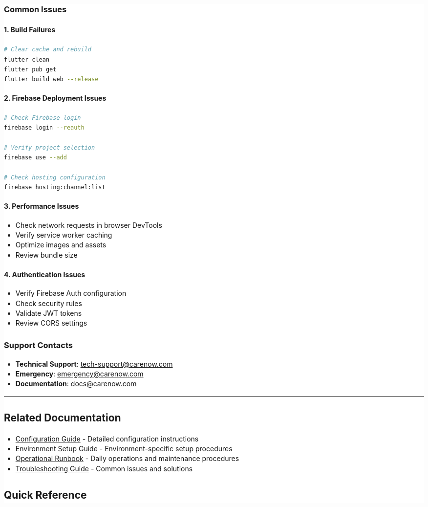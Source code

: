 ### Common Issues

#### 1. Build Failures

```bash
# Clear cache and rebuild
flutter clean
flutter pub get
flutter build web --release
```

#### 2. Firebase Deployment Issues

```bash
# Check Firebase login
firebase login --reauth

# Verify project selection
firebase use --add

# Check hosting configuration
firebase hosting:channel:list
```

#### 3. Performance Issues

- Check network requests in browser DevTools
- Verify service worker caching
- Optimize images and assets
- Review bundle size

#### 4. Authentication Issues

- Verify Firebase Auth configuration
- Check security rules
- Validate JWT tokens
- Review CORS settings

### Support Contacts

- **Technical Support**: tech-support@carenow.com
- **Emergency**: emergency@carenow.com
- **Documentation**: docs@carenow.com

---

## Related Documentation

- [Configuration Guide](configuration-guide.md) - Detailed configuration instructions
- [Environment Setup Guide](environment-setup-guide.md) - Environment-specific setup procedures
- [Operational Runbook](operational-runbook.md) - Daily operations and maintenance procedures
- [Troubleshooting Guide](troubleshooting-guide.md) - Common issues and solutions

## Quick Reference
